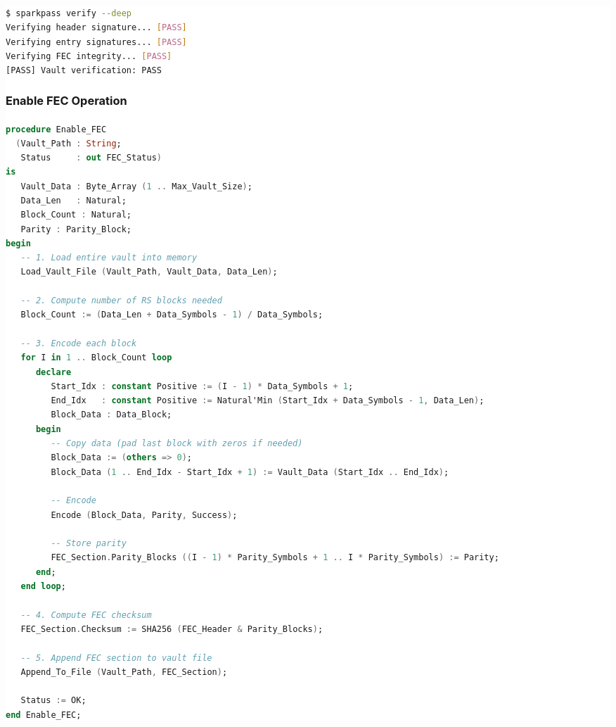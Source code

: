 ```bash
$ sparkpass verify --deep
Verifying header signature... [PASS]
Verifying entry signatures... [PASS]
Verifying FEC integrity... [PASS]
[PASS] Vault verification: PASS
```

### Enable FEC Operation

```ada
procedure Enable_FEC
  (Vault_Path : String;
   Status     : out FEC_Status)
is
   Vault_Data : Byte_Array (1 .. Max_Vault_Size);
   Data_Len   : Natural;
   Block_Count : Natural;
   Parity : Parity_Block;
begin
   -- 1. Load entire vault into memory
   Load_Vault_File (Vault_Path, Vault_Data, Data_Len);

   -- 2. Compute number of RS blocks needed
   Block_Count := (Data_Len + Data_Symbols - 1) / Data_Symbols;

   -- 3. Encode each block
   for I in 1 .. Block_Count loop
      declare
         Start_Idx : constant Positive := (I - 1) * Data_Symbols + 1;
         End_Idx   : constant Positive := Natural'Min (Start_Idx + Data_Symbols - 1, Data_Len);
         Block_Data : Data_Block;
      begin
         -- Copy data (pad last block with zeros if needed)
         Block_Data := (others => 0);
         Block_Data (1 .. End_Idx - Start_Idx + 1) := Vault_Data (Start_Idx .. End_Idx);

         -- Encode
         Encode (Block_Data, Parity, Success);

         -- Store parity
         FEC_Section.Parity_Blocks ((I - 1) * Parity_Symbols + 1 .. I * Parity_Symbols) := Parity;
      end;
   end loop;

   -- 4. Compute FEC checksum
   FEC_Section.Checksum := SHA256 (FEC_Header & Parity_Blocks);

   -- 5. Append FEC section to vault file
   Append_To_File (Vault_Path, FEC_Section);

   Status := OK;
end Enable_FEC;
```
